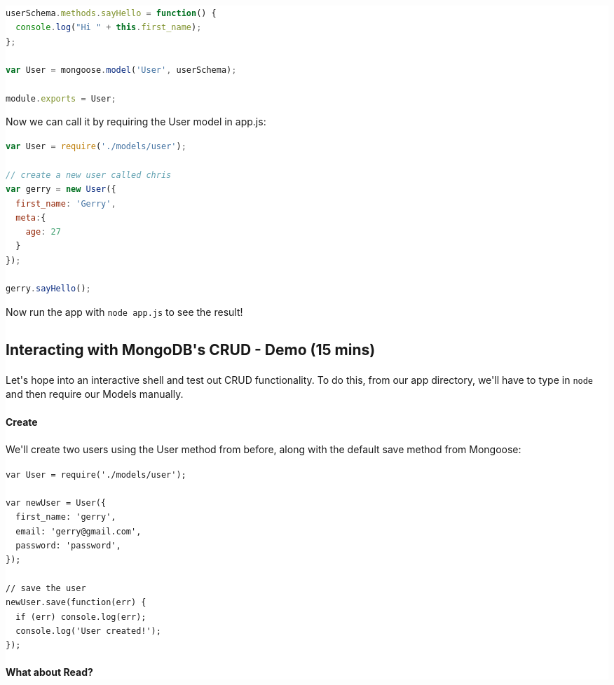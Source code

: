 ```javascript
userSchema.methods.sayHello = function() {
  console.log("Hi " + this.first_name);
};

var User = mongoose.model('User', userSchema);

module.exports = User;
```

Now we can call it by requiring the User model in app.js:

```javascript
var User = require('./models/user');

// create a new user called chris
var gerry = new User({
  first_name: 'Gerry',
  meta:{
    age: 27
  }
});

gerry.sayHello();
```

Now run the app with `node app.js` to see the result!

## Interacting with MongoDB's CRUD - Demo (15 mins)

Let's hope into an interactive shell and test out CRUD functionality.  To do this, from our app directory, we'll have to type in `node` and then require our Models manually.

#### Create

We'll create two users using the User method from before, along with the default save method from Mongoose:

```javscript
var User = require('./models/user');

var newUser = User({
  first_name: 'gerry',
  email: 'gerry@gmail.com',
  password: 'password',
});

// save the user
newUser.save(function(err) {
  if (err) console.log(err);
  console.log('User created!');
});
```

#### What about Read?
